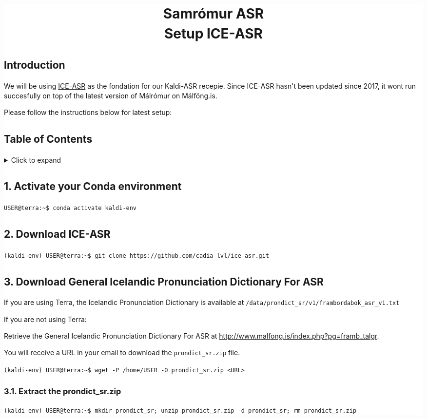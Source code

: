 <h1 align="center">
Samrómur ASR <br/>
Setup ICE-ASR
</h1>


## Introduction

We will be using [ICE-ASR](https://github.com/cadia-lvl/ice-asr) as the fondation for our Kaldi-ASR recepie.
Since ICE-ASR hasn't been updated since 2017, it wont run succesfully on top of the latest version of Málrómur on Málföng.is.

Please follow the instructions below for latest setup:


## Table of Contents

<details><summary>Click to expand</summary></details>

## 1. Activate your Conda environment

```console
USER@terra:~$ conda activate kaldi-env
```

## 2. Download ICE-ASR

```console
(kaldi-env) USER@terra:~$ git clone https://github.com/cadia-lvl/ice-asr.git
```

## 3. Download General Icelandic Pronunciation Dictionary For ASR

If you are using Terra, the Icelandic Pronunciation Dictionary is available at `/data/prondict_sr/v1/frambordabok_asr_v1.txt`

If you are not using Terra:

Retrieve the General Icelandic Pronunciation Dictionary For ASR at <http://www.malfong.is/index.php?pg=framb_talgr>.

You will receive a URL in your email to download the `prondict_sr.zip` file.

```console
(kaldi-env) USER@terra:~$ wget -P /home/USER -O prondict_sr.zip <URL>
```




### 3.1. Extract the prondict_sr.zip

```console
(kaldi-env) USER@terra:~$ mkdir prondict_sr; unzip prondict_sr.zip -d prondict_sr; rm prondict_sr.zip
```
